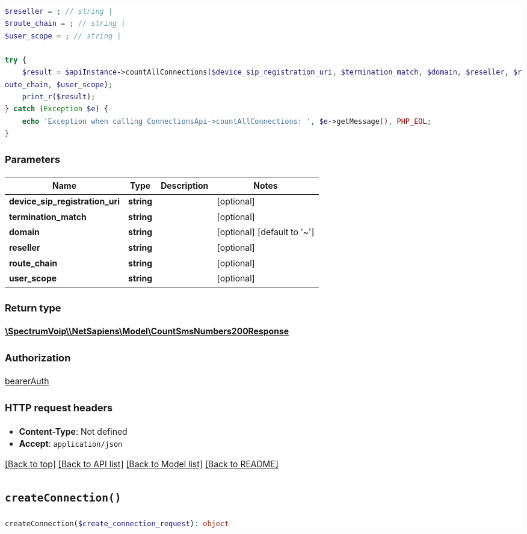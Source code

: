 ```php
$reseller = ; // string | 
$route_chain = ; // string | 
$user_scope = ; // string | 

try {
    $result = $apiInstance->countAllConnections($device_sip_registration_uri, $termination_match, $domain, $reseller, $route_chain, $user_scope);
    print_r($result);
} catch (Exception $e) {
    echo 'Exception when calling ConnectionsApi->countAllConnections: ', $e->getMessage(), PHP_EOL;
}
```

### Parameters

| Name | Type | Description  | Notes |
| ------------- | ------------- | ------------- | ------------- |
| **device_sip_registration_uri** | **string**|  | [optional] |
| **termination_match** | **string**|  | [optional] |
| **domain** | **string**|  | [optional] [default to &#39;~&#39;] |
| **reseller** | **string**|  | [optional] |
| **route_chain** | **string**|  | [optional] |
| **user_scope** | **string**|  | [optional] |

### Return type

[**\SpectrumVoip\\\\NetSapiens\Model\CountSmsNumbers200Response**](../Model/CountSmsNumbers200Response.md)

### Authorization

[bearerAuth](../../README.md#bearerAuth)

### HTTP request headers

- **Content-Type**: Not defined
- **Accept**: `application/json`

[[Back to top]](#) [[Back to API list]](../../README.md#endpoints)
[[Back to Model list]](../../README.md#models)
[[Back to README]](../../README.md)

## `createConnection()`

```php
createConnection($create_connection_request): object
```
